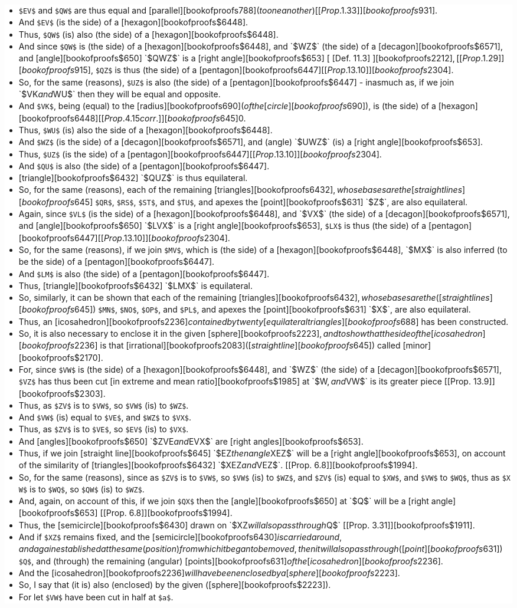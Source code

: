 * `$EV$` and `$QW$` are thus equal and [parallel][bookofproofs$788] (to one another) [[Prop. 1.33]][bookofproofs$931].
* And `$EV$` (is the side) of a [hexagon][bookofproofs$6448].
* Thus, `$QW$` (is) also (the side) of a [hexagon][bookofproofs$6448].
* And since `$QW$` is (the side) of a [hexagon][bookofproofs$6448], and `$WZ$` (the side) of a [decagon][bookofproofs$6571], and [angle][bookofproofs$650] `$QWZ$` is a [right angle][bookofproofs$653] [ [Def. 11.3] ][bookofproofs$2212], [[Prop. 1.29]][bookofproofs$915], `$QZ$` is thus (the side) of a [pentagon][bookofproofs$6447] [[Prop. 13.10]][bookofproofs$2304].
* So, for the same (reasons), `$UZ$` is also (the side) of a [pentagon][bookofproofs$6447] - inasmuch as, if we join `$VK$` and `$WU$` then they will be equal and opposite.
* And `$VK$`, being (equal) to the [radius][bookofproofs$690] (of the [circle][bookofproofs$690]), is (the side) of a [hexagon][bookofproofs$6448] [ [Prop. 4.15 corr.] ][bookofproofs$645]0.
* Thus, `$WU$` (is) also the side of a [hexagon][bookofproofs$6448].
* And `$WZ$` (is the side) of a [decagon][bookofproofs$6571], and (angle) `$UWZ$` (is) a [right angle][bookofproofs$653].
* Thus, `$UZ$` (is the side) of a [pentagon][bookofproofs$6447] [[Prop. 13.10]][bookofproofs$2304].
* And `$QU$` is also (the side) of a [pentagon][bookofproofs$6447].
* [triangle][bookofproofs$6432] `$QUZ$` is thus equilateral.
* So, for the same (reasons), each of the remaining [triangles][bookofproofs$6432], whose bases are the [straight lines][bookofproofs$645] `$QR$`, `$RS$`, `$ST$`, and `$TU$`, and apexes the [point][bookofproofs$631] `$Z$`, are also equilateral.
* Again, since `$VL$` (is the side) of a [hexagon][bookofproofs$6448], and `$VX$` (the side) of a [decagon][bookofproofs$6571], and [angle][bookofproofs$650] `$LVX$` is a [right angle][bookofproofs$653], `$LX$` is thus (the side) of a [pentagon][bookofproofs$6447] [[Prop. 13.10]][bookofproofs$2304].
* So, for the same (reasons), if we join `$MV$`, which is (the side) of a [hexagon][bookofproofs$6448], `$MX$` is also inferred (to be the side) of a [pentagon][bookofproofs$6447].
* And `$LM$` is also (the side) of a [pentagon][bookofproofs$6447].
* Thus, [triangle][bookofproofs$6432] `$LMX$` is equilateral.
* So, similarly, it can be shown that each of the remaining [triangles][bookofproofs$6432], whose bases are the ([straight lines][bookofproofs$645]) `$MN$`, `$NO$`, `$OP$`, and `$PL$`, and apexes the [point][bookofproofs$631] `$X$`, are also equilateral.
* Thus, an [icosahedron][bookofproofs$2236] contained by twenty [equilateral triangles][bookofproofs$688] has been constructed.
* So, it is also necessary to enclose it in the given [sphere][bookofproofs$2223], and to show that the side of the [icosahedron][bookofproofs$2236] is that [irrational][bookofproofs$2083] ([straight line][bookofproofs$645]) called [minor][bookofproofs$2170].
* For, since `$VW$` is (the side) of a [hexagon][bookofproofs$6448], and `$WZ$` (the side) of a [decagon][bookofproofs$6571], `$VZ$` has thus been cut [in extreme and mean ratio][bookofproofs$1985] at `$W$`, and `$VW$` is its greater piece [[Prop. 13.9]][bookofproofs$2303].
* Thus, as `$ZV$` is to `$VW$`, so `$VW$` (is) to `$WZ$`.
* And `$VW$` (is) equal to `$VE$`, and `$WZ$` to `$VX$`.
* Thus, as `$ZV$` is to `$VE$`, so `$EV$` (is) to `$VX$`.
* And [angles][bookofproofs$650] `$ZVE$` and `$EVX$` are [right angles][bookofproofs$653].
* Thus, if we join [straight line][bookofproofs$645] `$EZ$` then angle `$XEZ$` will be a [right angle][bookofproofs$653], on account of the similarity of [triangles][bookofproofs$6432] `$XEZ$` and `$VEZ$`. [[Prop. 6.8]][bookofproofs$1994].
* So, for the same (reasons), since as `$ZV$` is to `$VW$`, so `$VW$` (is) to `$WZ$`, and `$ZV$` (is) equal to `$XW$`, and `$VW$` to `$WQ$`, thus as `$XW$` is to `$WQ$`, so `$QW$` (is) to `$WZ$`.
* And, again, on account of this, if we join `$QX$` then the [angle][bookofproofs$650] at `$Q$` will be a [right angle][bookofproofs$653] [[Prop. 6.8]][bookofproofs$1994].
* Thus, the [semicircle][bookofproofs$6430] drawn on `$XZ$` will also pass through `$Q$` [[Prop. 3.31]][bookofproofs$1911].
* And if `$XZ$` remains fixed, and the [semicircle][bookofproofs$6430] is carried around, and again established at the same (position) from which it began to be moved, then it will also pass through ([point][bookofproofs$631]) `$Q$`, and (through) the remaining (angular) [points][bookofproofs$631] of the [icosahedron][bookofproofs$2236].
* And the [icosahedron][bookofproofs$2236] will have been enclosed by a [sphere][bookofproofs$2223].
* So, I say that (it is) also (enclosed) by the given ([sphere][bookofproofs$2223]).
* For let `$VW$` have been cut in half at `$a$`.